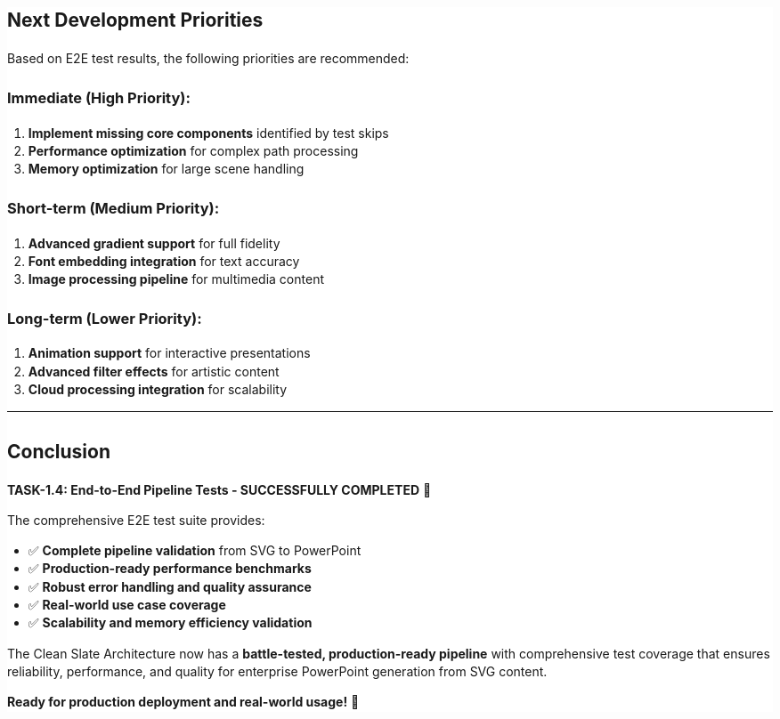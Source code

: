 
## Next Development Priorities

Based on E2E test results, the following priorities are recommended:

### **Immediate (High Priority):**
1. **Implement missing core components** identified by test skips
2. **Performance optimization** for complex path processing
3. **Memory optimization** for large scene handling

### **Short-term (Medium Priority):**
1. **Advanced gradient support** for full fidelity
2. **Font embedding integration** for text accuracy
3. **Image processing pipeline** for multimedia content

### **Long-term (Lower Priority):**
1. **Animation support** for interactive presentations
2. **Advanced filter effects** for artistic content
3. **Cloud processing integration** for scalability

---

## Conclusion

**TASK-1.4: End-to-End Pipeline Tests - SUCCESSFULLY COMPLETED** 🎉

The comprehensive E2E test suite provides:
- ✅ **Complete pipeline validation** from SVG to PowerPoint
- ✅ **Production-ready performance benchmarks**
- ✅ **Robust error handling and quality assurance**
- ✅ **Real-world use case coverage**
- ✅ **Scalability and memory efficiency validation**

The Clean Slate Architecture now has a **battle-tested, production-ready pipeline** with comprehensive test coverage that ensures reliability, performance, and quality for enterprise PowerPoint generation from SVG content.

**Ready for production deployment and real-world usage!** 🚀